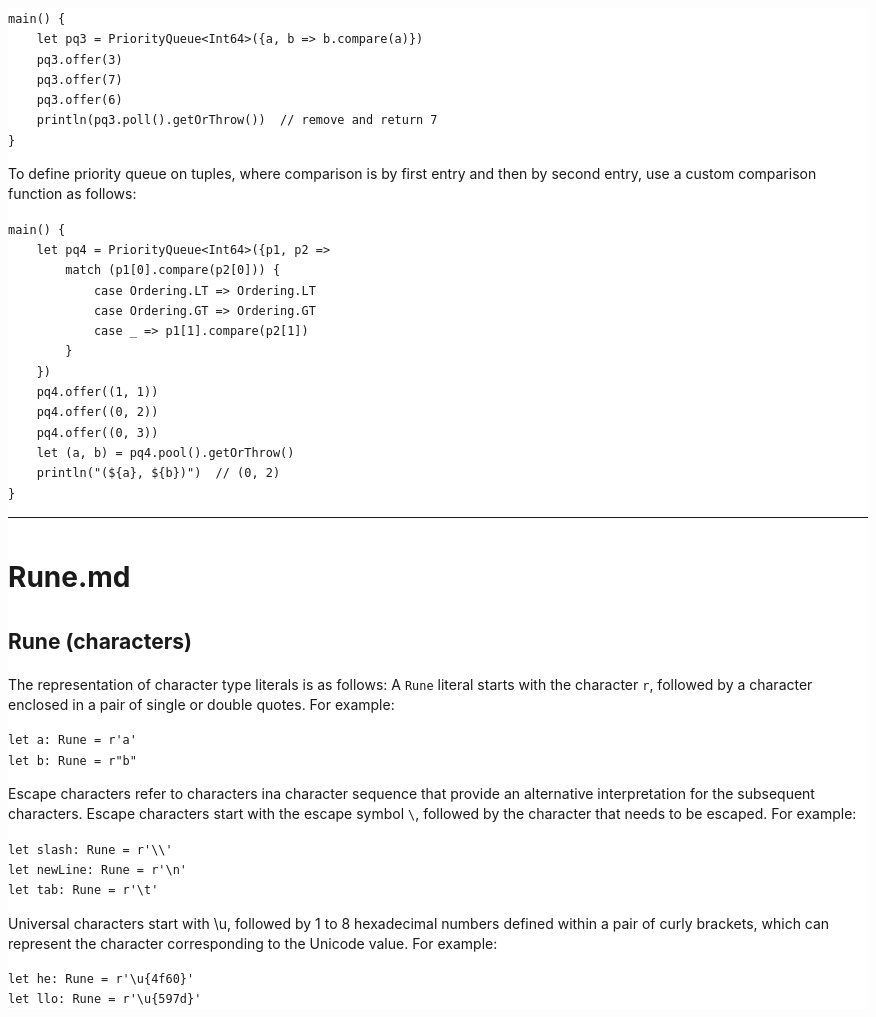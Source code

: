 ```
main() {
    let pq3 = PriorityQueue<Int64>({a, b => b.compare(a)})
    pq3.offer(3)
    pq3.offer(7)
    pq3.offer(6)
    println(pq3.poll().getOrThrow())  // remove and return 7
}
```

To define priority queue on tuples, where comparison is by first entry and then by second
entry, use a custom comparison function as follows:

```
main() {
    let pq4 = PriorityQueue<Int64>({p1, p2 =>
        match (p1[0].compare(p2[0])) {
            case Ordering.LT => Ordering.LT
            case Ordering.GT => Ordering.GT
            case _ => p1[1].compare(p2[1])
        }
    })
    pq4.offer((1, 1))
    pq4.offer((0, 2))
    pq4.offer((0, 3))
    let (a, b) = pq4.pool().getOrThrow()
    println("(${a}, ${b})")  // (0, 2)
}
```

---

# Rune.md
## Rune (characters)

The representation of character type literals is as follows:
A `Rune` literal starts with the character `r`, followed by a character enclosed in a pair of single or double quotes. For example:
```
let a: Rune = r'a'
let b: Rune = r"b"
```

Escape characters refer to characters ina character sequence that provide an alternative interpretation for the subsequent characters. Escape characters start with the escape symbol `\`, followed by the character that needs to be escaped. For example:
```
let slash: Rune = r'\\'
let newLine: Rune = r'\n'
let tab: Rune = r'\t'
```

Universal characters start with \u, followed by 1 to 8 hexadecimal numbers defined within a pair of curly brackets, which can represent the character corresponding to the Unicode value. For example:
```
let he: Rune = r'\u{4f60}'
let llo: Rune = r'\u{597d}'
```
